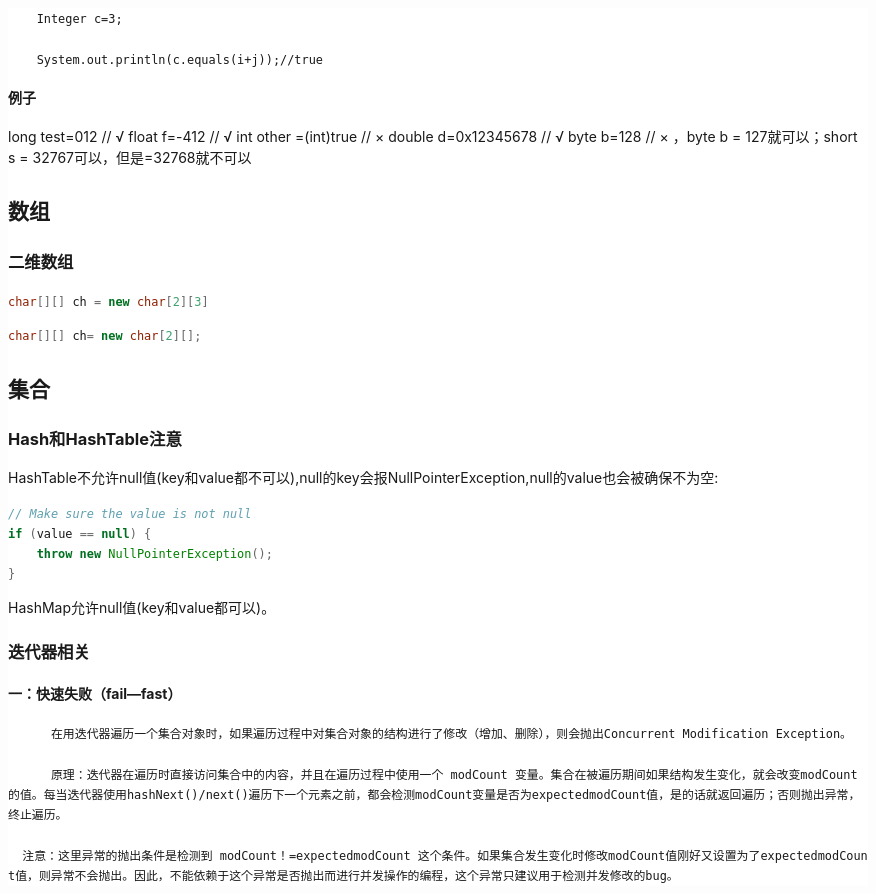         Integer c=3;
    
        System.out.println(c.equals(i+j));//true





####  例子

long test=012			 // √
float f=-412				 // √
int other =(int)true		 // ×
double d=0x12345678	 // √
byte b=128				 // × ，byte b = 127就可以；short s = 32767可以，但是=32768就不可以



## 数组

### 二维数组

```java
char[][] ch = new char[2][3]
```

```java
char[][] ch= new char[2][];
```

## 集合

### Hash和HashTable注意

HashTable不允许null值(key和value都不可以),null的key会报NullPointerException,null的value也会被确保不为空:

```java
// Make sure the value is not null
if (value == null) {
	throw new NullPointerException();
}
```

HashMap允许null值(key和value都可以)。 



### 迭代器相关

#### 一：快速失败（fail—fast）

          在用迭代器遍历一个集合对象时，如果遍历过程中对集合对象的结构进行了修改（增加、删除），则会抛出Concurrent Modification Exception。
    
          原理：迭代器在遍历时直接访问集合中的内容，并且在遍历过程中使用一个 modCount 变量。集合在被遍历期间如果结构发生变化，就会改变modCount的值。每当迭代器使用hashNext()/next()遍历下一个元素之前，都会检测modCount变量是否为expectedmodCount值，是的话就返回遍历；否则抛出异常，终止遍历。
    
      注意：这里异常的抛出条件是检测到 modCount！=expectedmodCount 这个条件。如果集合发生变化时修改modCount值刚好又设置为了expectedmodCount值，则异常不会抛出。因此，不能依赖于这个异常是否抛出而进行并发操作的编程，这个异常只建议用于检测并发修改的bug。
    